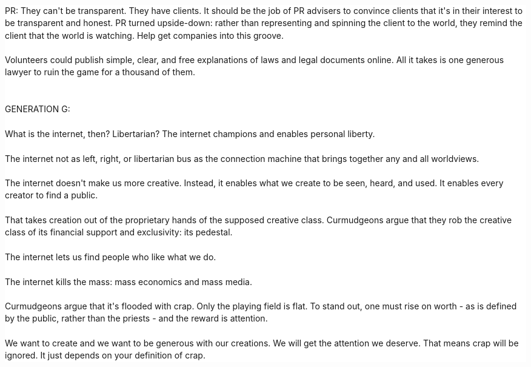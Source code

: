 PR: They can't be transparent.  They have clients.  It should be the job of PR advisers to convince clients that it's in their interest to be transparent and honest. PR turned upside-down: rather than representing and spinning the client to the world, they remind the client that the world is watching.  Help get companies into this groove.<br>
<br>
Volunteers could publish simple, clear, and free explanations of laws and legal documents online.  All it takes is one generous lawyer to ruin the game for a thousand of them.<br>
<br>
<br>
GENERATION G:<br>
<br>
What is the internet, then?  Libertarian?  The internet champions and enables personal liberty.<br>
<br>
The internet not as left, right, or libertarian bus as the connection machine that brings together any and all worldviews.<br>
<br>
The internet doesn't make us more creative.   Instead, it enables what we create to be seen, heard, and used.   It enables every creator to find a public.<br>
<br>
That takes creation out of the proprietary hands of the supposed creative class.  Curmudgeons argue that they rob the creative class of its financial support and exclusivity: its pedestal.<br>
<br>
The internet lets us find people who like what we do.<br>
<br>
The internet kills the mass: mass economics and mass media.<br>
<br>
Curmudgeons argue that it's flooded with crap.  Only the playing field is flat.  To stand out, one must rise on worth - as is defined by the public, rather than the priests - and the reward is attention.<br>
<br>
We want to create and we want to be generous with our creations.  We will get the attention we deserve.  That means crap will be ignored.  It just depends on your definition of crap.
